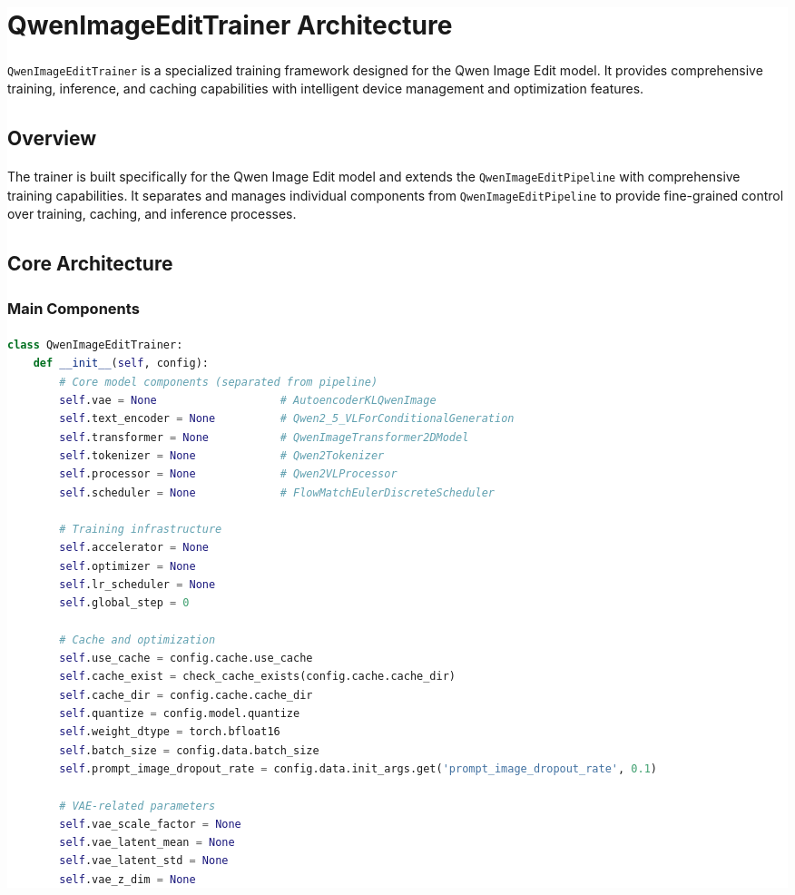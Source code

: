 # QwenImageEditTrainer Architecture

`QwenImageEditTrainer` is a specialized training framework designed for the Qwen Image Edit model. It provides comprehensive training, inference, and caching capabilities with intelligent device management and optimization features.

## Overview

The trainer is built specifically for the Qwen Image Edit model and extends the `QwenImageEditPipeline` with comprehensive training capabilities. It separates and manages individual components from `QwenImageEditPipeline` to provide fine-grained control over training, caching, and inference processes.

## Core Architecture

### Main Components

```python
class QwenImageEditTrainer:
    def __init__(self, config):
        # Core model components (separated from pipeline)
        self.vae = None                   # AutoencoderKLQwenImage
        self.text_encoder = None          # Qwen2_5_VLForConditionalGeneration
        self.transformer = None           # QwenImageTransformer2DModel
        self.tokenizer = None             # Qwen2Tokenizer
        self.processor = None             # Qwen2VLProcessor
        self.scheduler = None             # FlowMatchEulerDiscreteScheduler

        # Training infrastructure
        self.accelerator = None
        self.optimizer = None
        self.lr_scheduler = None
        self.global_step = 0

        # Cache and optimization
        self.use_cache = config.cache.use_cache
        self.cache_exist = check_cache_exists(config.cache.cache_dir)
        self.cache_dir = config.cache.cache_dir
        self.quantize = config.model.quantize
        self.weight_dtype = torch.bfloat16
        self.batch_size = config.data.batch_size
        self.prompt_image_dropout_rate = config.data.init_args.get('prompt_image_dropout_rate', 0.1)

        # VAE-related parameters
        self.vae_scale_factor = None
        self.vae_latent_mean = None
        self.vae_latent_std = None
        self.vae_z_dim = None
```

